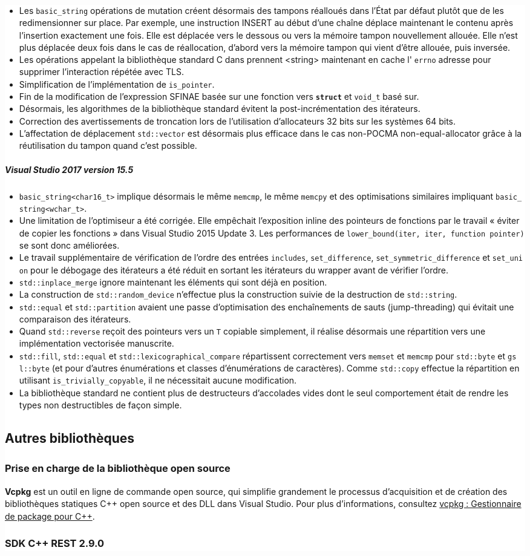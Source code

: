 - Les `basic_string` opérations de mutation créent désormais des tampons réalloués dans l’État par défaut plutôt que de les redimensionner sur place. Par exemple, une instruction INSERT au début d’une chaîne déplace maintenant le contenu après l’insertion exactement une fois. Elle est déplacée vers le dessous ou vers la mémoire tampon nouvellement allouée. Elle n’est plus déplacée deux fois dans le cas de réallocation, d’abord vers la mémoire tampon qui vient d’être allouée, puis inversée.
- Les opérations appelant la bibliothèque standard C dans prennent \<string\> maintenant en cache l' `errno` adresse pour supprimer l’interaction répétée avec TLS.
- Simplification de l’implémentation de `is_pointer`.
- Fin de la modification de l’expression SFINAE basée sur une fonction vers **`struct`** et `void_t` basé sur.
- Désormais, les algorithmes de la bibliothèque standard évitent la post-incrémentation des itérateurs.
- Correction des avertissements de troncation lors de l’utilisation d’allocateurs 32 bits sur les systèmes 64 bits.
- L’affectation de déplacement `std::vector` est désormais plus efficace dans le cas non-POCMA non-equal-allocator grâce à la réutilisation du tampon quand c’est possible.

##### <a name="visual-studio-2017-version-155"></a>Visual Studio 2017 version 15.5

- `basic_string<char16_t>` implique désormais le même `memcmp`, le même `memcpy` et des optimisations similaires impliquant `basic_string<wchar_t>`.
- Une limitation de l’optimiseur a été corrigée. Elle empêchait l’exposition inline des pointeurs de fonctions par le travail « éviter de copier les fonctions » dans Visual Studio 2015 Update 3. Les performances de `lower_bound(iter, iter, function pointer)` se sont donc améliorées.
- Le travail supplémentaire de vérification de l’ordre des entrées `includes`, `set_difference`, `set_symmetric_difference` et `set_union` pour le débogage des itérateurs a été réduit en sortant les itérateurs du wrapper avant de vérifier l’ordre.
- `std::inplace_merge` ignore maintenant les éléments qui sont déjà en position.
- La construction de `std::random_device` n’effectue plus la construction suivie de la destruction de `std::string`.
- `std::equal` et `std::partition` avaient une passe d’optimisation des enchaînements de sauts (jump-threading) qui évitait une comparaison des itérateurs.
- Quand `std::reverse` reçoit des pointeurs vers un `T` copiable simplement, il réalise désormais une répartition vers une implémentation vectorisée manuscrite.
- `std::fill`, `std::equal` et `std::lexicographical_compare` répartissent correctement vers `memset` et `memcmp` pour `std::byte` et `gsl::byte` (et pour d’autres énumérations et classes d’énumérations de caractères). Comme `std::copy` effectue la répartition en utilisant `is_trivially_copyable`, il ne nécessitait aucune modification.
- La bibliothèque standard ne contient plus de destructeurs d’accolades vides dont le seul comportement était de rendre les types non destructibles de façon simple.

## <a name="other-libraries"></a>Autres bibliothèques

### <a name="open-source-library-support"></a>Prise en charge de la bibliothèque open source

**Vcpkg** est un outil en ligne de commande open source, qui simplifie grandement le processus d’acquisition et de création des bibliothèques statiques C++ open source et des DLL dans Visual Studio. Pour plus d’informations, consultez [vcpkg : Gestionnaire de package pour C++](../build/vcpkg.md).

### <a name="cpprest-sdk-290"></a>SDK C++ REST 2.9.0
